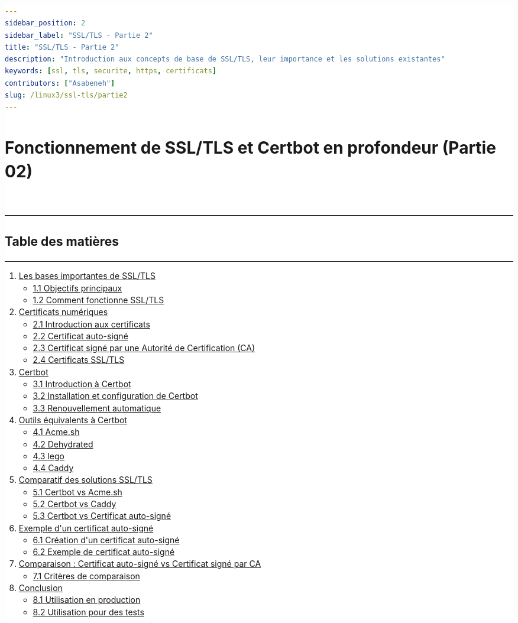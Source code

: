 ```yaml
---
sidebar_position: 2
sidebar_label: "SSL/TLS - Partie 2"
title: "SSL/TLS - Partie 2"
description: "Introduction aux concepts de base de SSL/TLS, leur importance et les solutions existantes"
keywords: [ssl, tls, securite, https, certificats]
contributors: ["Asabeneh"]
slug: /linux3/ssl-tls/partie2
---
```


# Fonctionnement de SSL/TLS et Certbot en profondeur (Partie 02)

<a name="table-des-matieres"></a>
<br/>

---
## Table des matières
---

1. [Les bases importantes de SSL/TLS](#partie-1)
   - [1.1 Objectifs principaux](#partie-1-1)
   - [1.2 Comment fonctionne SSL/TLS](#partie-1-2)
2. [Certificats numériques](#partie-2)
   - [2.1 Introduction aux certificats](#partie-2-1)
   - [2.2 Certificat auto-signé](#partie-2-2)
   - [2.3 Certificat signé par une Autorité de Certification (CA)](#partie-2-3)
   - [2.4 Certificats SSL/TLS](#partie-2-4)
3. [Certbot](#partie-3)
   - [3.1 Introduction à Certbot](#partie-3-1)
   - [3.2 Installation et configuration de Certbot](#partie-3-2)
   - [3.3 Renouvellement automatique](#partie-3-3)
4. [Outils équivalents à Certbot](#partie-4)
   - [4.1 Acme.sh](#partie-4-1)
   - [4.2 Dehydrated](#partie-4-2)
   - [4.3 lego](#partie-4-3)
   - [4.4 Caddy](#partie-4-4)
5. [Comparatif des solutions SSL/TLS](#partie-5)
   - [5.1 Certbot vs Acme.sh](#partie-5-1)
   - [5.2 Certbot vs Caddy](#partie-5-2)
   - [5.3 Certbot vs Certificat auto-signé](#partie-5-3)
6. [Exemple d'un certificat auto-signé](#partie-6)
   - [6.1 Création d'un certificat auto-signé](#partie-6-1)
   - [6.2 Exemple de certificat auto-signé](#partie-6-2)
7. [Comparaison : Certificat auto-signé vs Certificat signé par CA](#partie-7)
   - [7.1 Critères de comparaison](#partie-7-1)
8. [Conclusion](#partie-8)
   - [8.1 Utilisation en production](#partie-8-1)
   - [8.2 Utilisation pour des tests](#partie-8-2)
